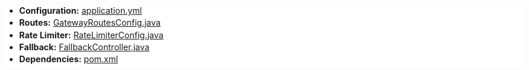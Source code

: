 - **Configuration:** [application.yml](src/main/resources/application.yml)
- **Routes:** [GatewayRoutesConfig.java](src/main/java/com/finpay/gateway/config/GatewayRoutesConfig.java)
- **Rate Limiter:** [RateLimiterConfig.java](src/main/java/com/finpay/gateway/config/RateLimiterConfig.java)
- **Fallback:** [FallbackController.java](src/main/java/com/finpay/gateway/controller/FallbackController.java)
- **Dependencies:** [pom.xml](pom.xml)
